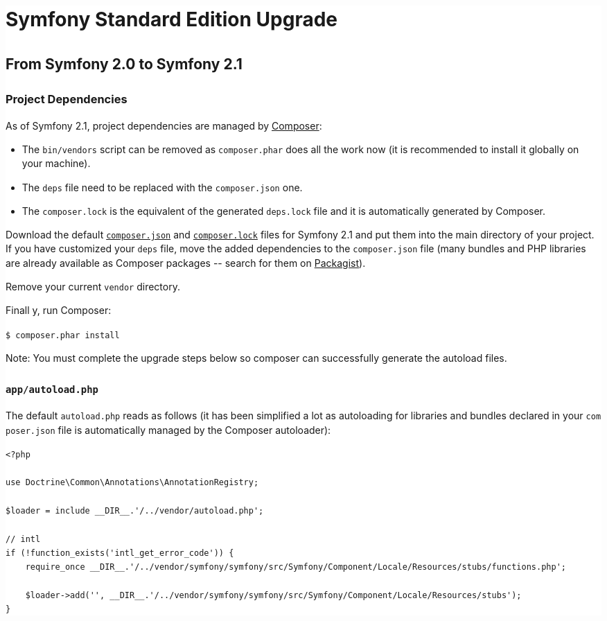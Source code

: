 Symfony Standard Edition Upgrade
================================

From Symfony 2.0 to Symfony 2.1
-------------------------------

### Project Dependencies

As of Symfony 2.1, project dependencies are managed by
[Composer](http://getcomposer.org/):

* The `bin/vendors` script can be removed as `composer.phar` does all the work
  now (it is recommended to install it globally on your machine).

* The `deps` file need to be replaced with the `composer.json` one.

* The `composer.lock` is the equivalent of the generated `deps.lock` file and
  it is automatically generated by Composer.

Download the default
[`composer.json`](https://raw.github.com/symfony/symfony-standard/2.1/composer.json)
and
[`composer.lock`](https://raw.github.com/symfony/symfony-standard/2.1/composer.lock)
files for Symfony 2.1 and put them into the main directory of your project. If
you have customized your `deps` file, move the added dependencies to the
`composer.json` file (many bundles and PHP libraries are already available as
Composer packages -- search for them on [Packagist](http://packagist.org/)).

Remove your current `vendor` directory.

Finall y, run Composer:

    $ composer.phar install

Note: You must complete the upgrade steps below so composer can successfully generate the autoload files.

### `app/autoload.php`

The default `autoload.php` reads as follows (it has been simplified a lot as
autoloading for libraries and bundles declared in your `composer.json` file is
automatically managed by the Composer autoloader):

    <?php

    use Doctrine\Common\Annotations\AnnotationRegistry;

    $loader = include __DIR__.'/../vendor/autoload.php';

    // intl
    if (!function_exists('intl_get_error_code')) {
        require_once __DIR__.'/../vendor/symfony/symfony/src/Symfony/Component/Locale/Resources/stubs/functions.php';

        $loader->add('', __DIR__.'/../vendor/symfony/symfony/src/Symfony/Component/Locale/Resources/stubs');
    }
